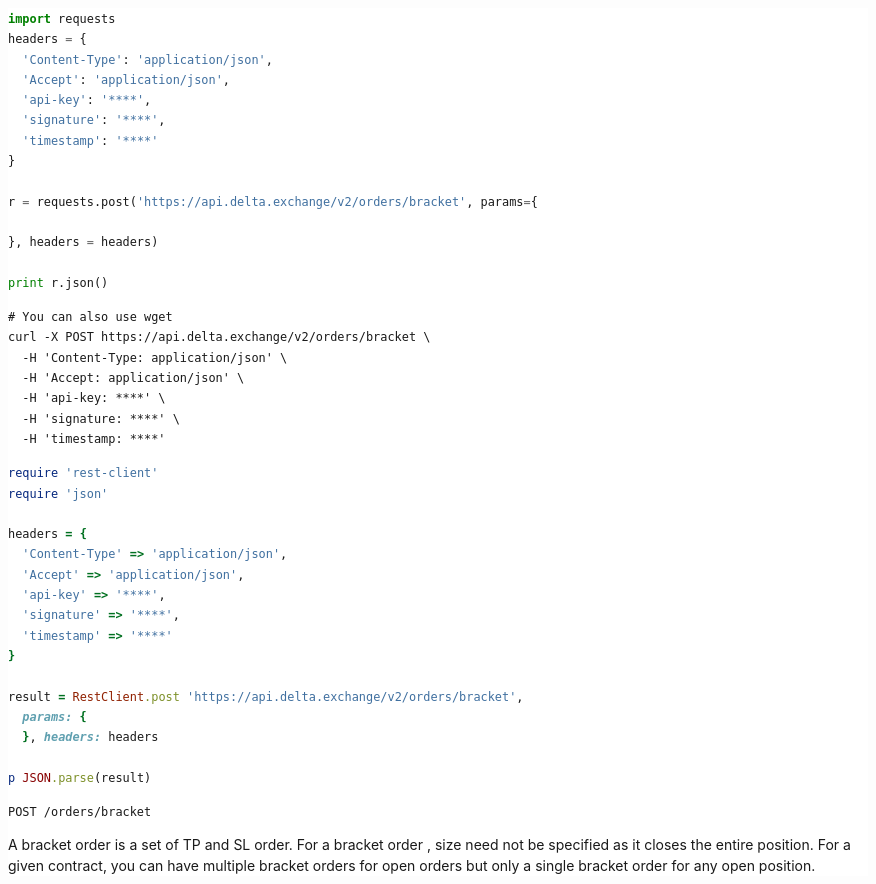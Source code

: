```python
import requests
headers = {
  'Content-Type': 'application/json',
  'Accept': 'application/json',
  'api-key': '****',
  'signature': '****',
  'timestamp': '****'
}

r = requests.post('https://api.delta.exchange/v2/orders/bracket', params={

}, headers = headers)

print r.json()

```

```shell
# You can also use wget
curl -X POST https://api.delta.exchange/v2/orders/bracket \
  -H 'Content-Type: application/json' \
  -H 'Accept: application/json' \
  -H 'api-key: ****' \
  -H 'signature: ****' \
  -H 'timestamp: ****'

```

```ruby
require 'rest-client'
require 'json'

headers = {
  'Content-Type' => 'application/json',
  'Accept' => 'application/json',
  'api-key' => '****',
  'signature' => '****',
  'timestamp' => '****'
}

result = RestClient.post 'https://api.delta.exchange/v2/orders/bracket',
  params: {
  }, headers: headers

p JSON.parse(result)

```

`POST /orders/bracket`

A bracket order is a set of TP and SL order. For a bracket order , size need not be specified as it closes the entire position. For a given contract, you can have multiple bracket orders for open orders but only a single bracket order for any open position.
